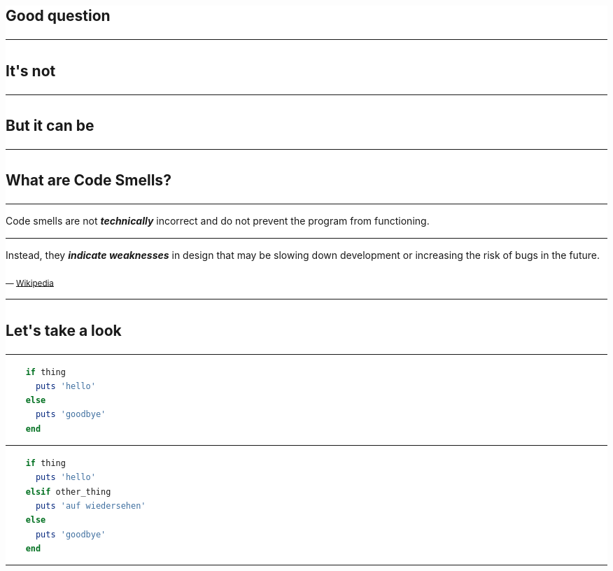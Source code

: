
## Good question

---

## It's not

---

## But it can be

---

## What are Code Smells?

---

Code smells are not __*technically*__ incorrect and do not prevent the program from functioning. 

---

Instead, they __*indicate weaknesses*__ in design that may be slowing down development or increasing the risk of bugs in the future.

<sub>— [Wikipedia](http://en.wikipedia.org/wiki/Code_smell)</sub>

---

## Let's take a look

---

``` ruby
    if thing
      puts 'hello'
    else
      puts 'goodbye'
    end
```

---

``` ruby
    if thing
      puts 'hello'
    elsif other_thing
      puts 'auf wiedersehen'
    else
      puts 'goodbye'
    end
```
---
